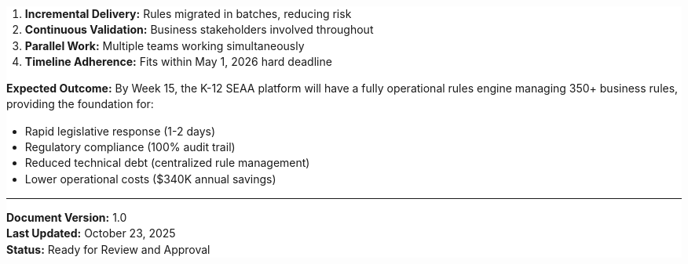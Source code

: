 1. **Incremental Delivery:** Rules migrated in batches, reducing risk
2. **Continuous Validation:** Business stakeholders involved throughout
3. **Parallel Work:** Multiple teams working simultaneously
4. **Timeline Adherence:** Fits within May 1, 2026 hard deadline

**Expected Outcome:** By Week 15, the K-12 SEAA platform will have a fully operational rules engine managing 350+ business rules, providing the foundation for:
- Rapid legislative response (1-2 days)
- Regulatory compliance (100% audit trail)
- Reduced technical debt (centralized rule management)
- Lower operational costs ($340K annual savings)

---

**Document Version:** 1.0  
**Last Updated:** October 23, 2025  
**Status:** Ready for Review and Approval
